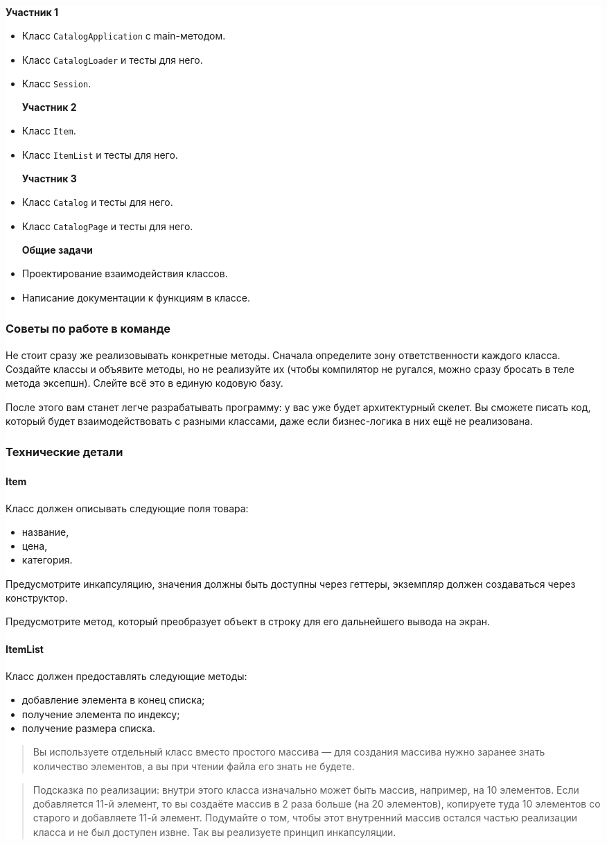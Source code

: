 **Участник 1**

- Класс `CatalogApplication` с main-методом.
- Класс `CatalogLoader` и тесты для него.
- Класс `Session`.

  **Участник 2**


- Класс `Item`.
- Класс `ItemList` и тесты для него. 

  **Участник 3**


- Класс `Catalog` и тесты для него.
- Класс `CatalogPage` и тесты для него.

  **Общие задачи**
- Проектирование взаимодействия классов.
- Написание документации к функциям в классе.

### Советы по работе в команде

Не стоит сразу же реализовывать конкретные методы. Сначала определите зону ответственности каждого класса. Создайте классы и объявите методы, но не реализуйте их (чтобы компилятор не ругался, можно сразу бросать в теле метода эксепшн). Слейте всё это в единую кодовую базу.

После этого вам станет легче разрабатывать программу: у вас уже будет архитектурный скелет. Вы сможете писать код, который будет взаимодействовать с разными классами, даже если бизнес-логика в них ещё не реализована.

### Технические детали

#### Item

Класс должен описывать следующие поля товара:

- название,
- цена,
- категория.

Предусмотрите инкапсуляцию, значения должны быть доступны через геттеры, экземпляр должен создаваться через конструктор.

Предусмотрите метод, который преобразует объект в строку для его дальнейшего вывода на экран.

#### ItemList

Класс должен предоставлять следующие методы:

- добавление элемента в конец списка;
- получение элемента по индексу;
- получение размера списка.

> Вы используете отдельный класс вместо простого массива — для создания массива нужно заранее знать количество элементов, а вы при чтении файла его знать не будете.

> Подсказка по реализации: внутри этого класса изначально может быть массив, например, на 10 элементов. Если добавляется 11-й элемент, то вы создаёте массив в 2 раза больше (на 20 элементов), копируете туда 10 элементов со старого и добавляете 11-й элемент. Подумайте о том, чтобы этот внутренний массив остался частью реализации класса и не был доступен извне. Так вы реализуете принцип инкапсуляции. 
